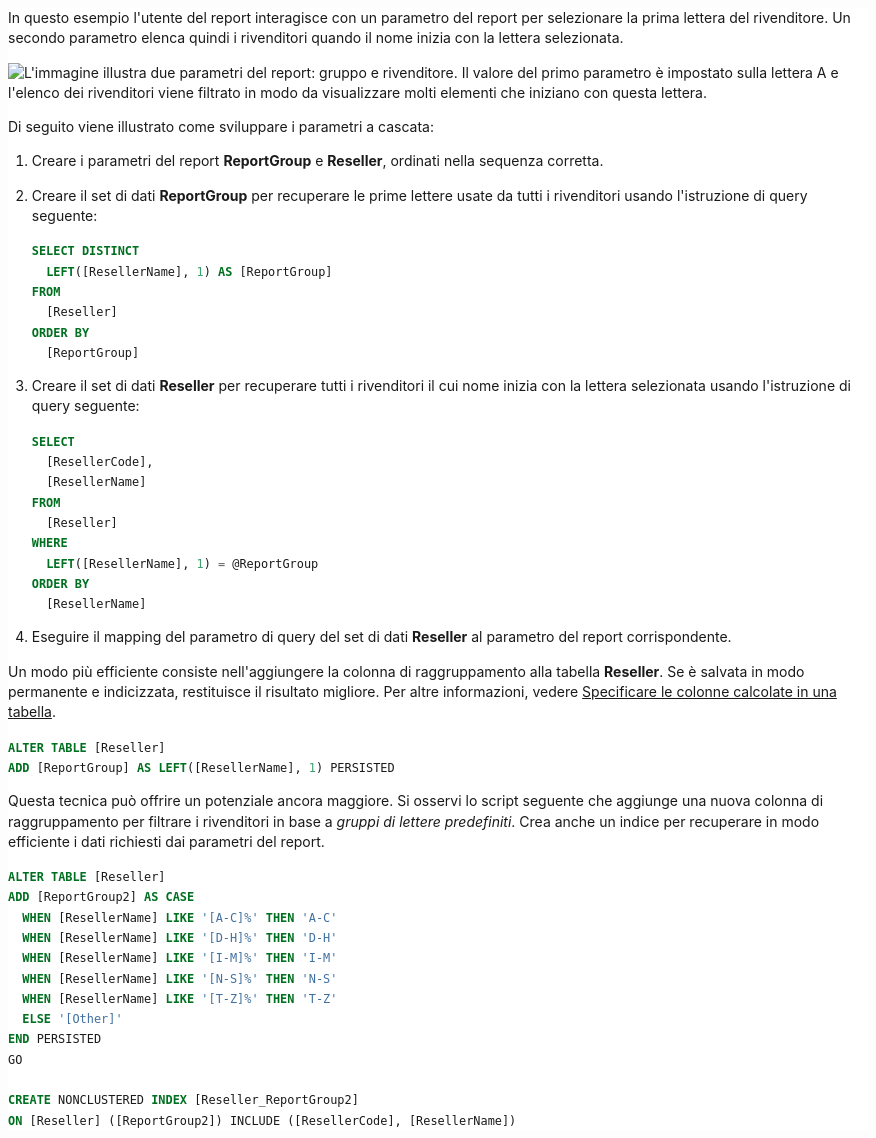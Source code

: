 In questo esempio l'utente del report interagisce con un parametro del report per selezionare la prima lettera del rivenditore. Un secondo parametro elenca quindi i rivenditori quando il nome inizia con la lettera selezionata.

![L'immagine illustra due parametri del report: gruppo e rivenditore. Il valore del primo parametro è impostato sulla lettera A e l'elenco dei rivenditori viene filtrato in modo da visualizzare molti elementi che iniziano con questa lettera.](media/paginated-report-cascading-parameter/filter-by-grouping-column-example.png)

Di seguito viene illustrato come sviluppare i parametri a cascata:

1. Creare i parametri del report **ReportGroup** e **Reseller**, ordinati nella sequenza corretta.
2. Creare il set di dati **ReportGroup** per recuperare le prime lettere usate da tutti i rivenditori usando l'istruzione di query seguente:

    ```sql
    SELECT DISTINCT
      LEFT([ResellerName], 1) AS [ReportGroup]
    FROM
      [Reseller]
    ORDER BY
      [ReportGroup]
    ```

3. Creare il set di dati **Reseller** per recuperare tutti i rivenditori il cui nome inizia con la lettera selezionata usando l'istruzione di query seguente:

    ```sql
    SELECT
      [ResellerCode],
      [ResellerName]
    FROM
      [Reseller]
    WHERE
      LEFT([ResellerName], 1) = @ReportGroup
    ORDER BY
      [ResellerName]
    ```

4. Eseguire il mapping del parametro di query del set di dati **Reseller** al parametro del report corrispondente.

Un modo più efficiente consiste nell'aggiungere la colonna di raggruppamento alla tabella **Reseller**. Se è salvata in modo permanente e indicizzata, restituisce il risultato migliore. Per altre informazioni, vedere [Specificare le colonne calcolate in una tabella](/sql/relational-databases/tables/specify-computed-columns-in-a-table).

```sql
ALTER TABLE [Reseller]
ADD [ReportGroup] AS LEFT([ResellerName], 1) PERSISTED
```

Questa tecnica può offrire un potenziale ancora maggiore. Si osservi lo script seguente che aggiunge una nuova colonna di raggruppamento per filtrare i rivenditori in base a _gruppi di lettere predefiniti_. Crea anche un indice per recuperare in modo efficiente i dati richiesti dai parametri del report.

```sql
ALTER TABLE [Reseller]
ADD [ReportGroup2] AS CASE
  WHEN [ResellerName] LIKE '[A-C]%' THEN 'A-C'
  WHEN [ResellerName] LIKE '[D-H]%' THEN 'D-H'
  WHEN [ResellerName] LIKE '[I-M]%' THEN 'I-M'
  WHEN [ResellerName] LIKE '[N-S]%' THEN 'N-S'
  WHEN [ResellerName] LIKE '[T-Z]%' THEN 'T-Z'
  ELSE '[Other]'
END PERSISTED
GO

CREATE NONCLUSTERED INDEX [Reseller_ReportGroup2]
ON [Reseller] ([ReportGroup2]) INCLUDE ([ResellerCode], [ResellerName])
```